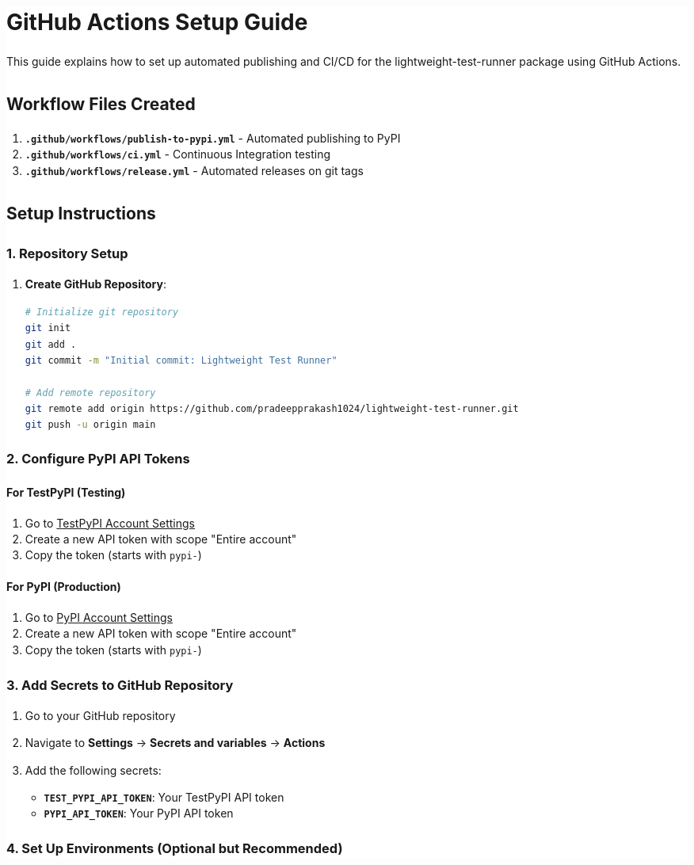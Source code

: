 # GitHub Actions Setup Guide

This guide explains how to set up automated publishing and CI/CD for the lightweight-test-runner package using GitHub Actions.

## Workflow Files Created

1. **`.github/workflows/publish-to-pypi.yml`** - Automated publishing to PyPI
2. **`.github/workflows/ci.yml`** - Continuous Integration testing
3. **`.github/workflows/release.yml`** - Automated releases on git tags

## Setup Instructions

### 1. Repository Setup

1. **Create GitHub Repository**:
   ```bash
   # Initialize git repository
   git init
   git add .
   git commit -m "Initial commit: Lightweight Test Runner"
   
   # Add remote repository
   git remote add origin https://github.com/pradeepprakash1024/lightweight-test-runner.git
   git push -u origin main
   ```

### 2. Configure PyPI API Tokens

#### For TestPyPI (Testing)

1. Go to [TestPyPI Account Settings](https://test.pypi.org/manage/account/token/)
2. Create a new API token with scope "Entire account"
3. Copy the token (starts with `pypi-`)

#### For PyPI (Production)

1. Go to [PyPI Account Settings](https://pypi.org/manage/account/token/)
2. Create a new API token with scope "Entire account"
3. Copy the token (starts with `pypi-`)

### 3. Add Secrets to GitHub Repository

1. Go to your GitHub repository
2. Navigate to **Settings** → **Secrets and variables** → **Actions**
3. Add the following secrets:

   - **`TEST_PYPI_API_TOKEN`**: Your TestPyPI API token
   - **`PYPI_API_TOKEN`**: Your PyPI API token

### 4. Set Up Environments (Optional but Recommended)
